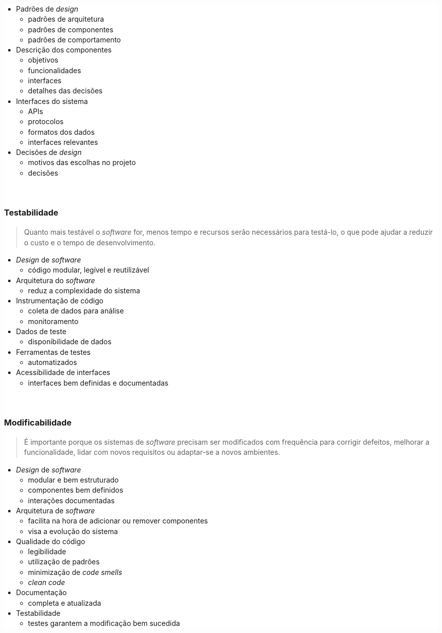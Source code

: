   - Padrões de _design_
    - padrões de arquitetura
    - padrões de componentes
    - padrões de comportamento
  - Descrição dos componentes
    - objetivos
    - funcionalidades
    - interfaces
    - detalhes das decisões
  - Interfaces do sistema
    - APIs
    - protocolos
    - formatos dos dados
    - interfaces relevantes
  - Decisões de _design_
    - motivos das escolhas no projeto
    - decisões

<br>

### Testabilidade

> Quanto mais testável o _software_ for, menos tempo e recursos serão necessários para testá-lo, o que pode ajudar a reduzir o custo e o tempo de desenvolvimento.

- _Design_ de _software_
  - código modular, legível e reutilizável
- Arquitetura do _software_
  - reduz a complexidade do sistema
- Instrumentação de código
  - coleta de dados para análise
  - monitoramento
- Dados de teste
  - disponibilidade de dados
- Ferramentas de testes
  - automatizados
- Acessibilidade de interfaces
  - interfaces bem definidas e documentadas

<br>

### Modificabilidade

> É importante porque os sistemas de _software_ precisam ser modificados com frequência para corrigir defeitos, melhorar a funcionalidade, lidar com novos requisitos ou adaptar-se a novos ambientes.

- _Design_ de _software_
  - modular e bem estruturado
  - componentes bem definidos
  - interações documentadas
- Arquitetura de _software_
  - facilita na hora de adicionar ou remover componentes
  - visa a evolução do sistema
- Qualidade do código
  - legibilidade
  - utilização de padrões
  - minimização de _code smells_
  - _clean code_
- Documentação
  - completa e atualizada
- Testabilidade
  - testes garantem a modificação bem sucedida
